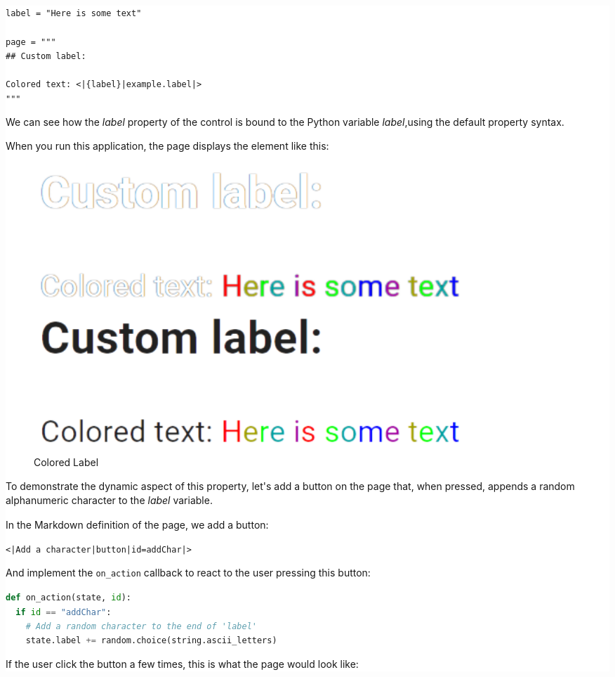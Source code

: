 ```
label = "Here is some text"

page = """
## Custom label:

Colored text: <|{label}|example.label|>
"""
```

We can see how the *label* property of the control is bound to the Python variable
*label*,using the default property syntax.

When you run this application, the page displays the element like this:

<figure>
    <img src="./scalar1-d.png" class="visible-dark"  width="80%"/>
    <img src="./scalar1-l.png" class="visible-light" width="80%"/>
    <figcaption>Colored Label</figcaption>
</figure>

To demonstrate the dynamic aspect of this property, let's add a button on the page that,
when pressed, appends a random alphanumeric character to the *label* variable.

In the Markdown definition of the page, we add a button:
```
<|Add a character|button|id=addChar|>
```

And implement the `on_action` callback to react to the user pressing this button:
```py
def on_action(state, id):
  if id == "addChar":
    # Add a random character to the end of 'label'
    state.label += random.choice(string.ascii_letters)
```

If the user click the button a few times, this is what the page would look like:
